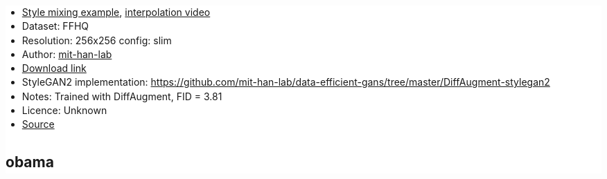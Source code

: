 - [Style mixing example](content/faces%20(FFHQ%20slim%20256x256)/mixing.jpg), [interpolation video](content/faces%20(FFHQ%20slim%20256x256)/interpolation.mp4)
- Dataset: FFHQ
- Resolution: 256x256 config: slim
- Author: [mit-han-lab](https://hanlab.mit.edu/)
- [Download link](https://hanlab.mit.edu/projects/data-efficient-gans/models/stylegan2-ffhq.pkl)
- StyleGAN2 implementation: https://github.com/mit-han-lab/data-efficient-gans/tree/master/DiffAugment-stylegan2
- Notes: Trained with DiffAugment, FID = 3.81
- Licence: Unknown
- [Source](https://hanlab.mit.edu/projects/data-efficient-gans/)


## obama
